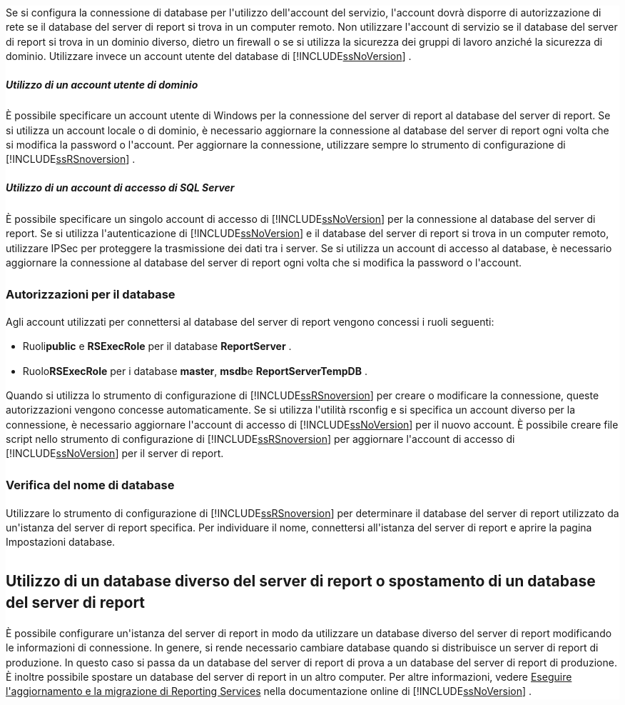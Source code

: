  Se si configura la connessione di database per l'utilizzo dell'account del servizio, l'account dovrà disporre di autorizzazione di rete se il database del server di report si trova in un computer remoto. Non utilizzare l'account di servizio se il database del server di report si trova in un dominio diverso, dietro un firewall o se si utilizza la sicurezza dei gruppi di lavoro anziché la sicurezza di dominio. Utilizzare invece un account utente del database di [!INCLUDE[ssNoVersion](../../includes/ssnoversion-md.md)] .  
  
##### <a name="using-a-domain-user-account"></a>Utilizzo di un account utente di dominio  
 È possibile specificare un account utente di Windows per la connessione del server di report al database del server di report. Se si utilizza un account locale o di dominio, è necessario aggiornare la connessione al database del server di report ogni volta che si modifica la password o l'account. Per aggiornare la connessione, utilizzare sempre lo strumento di configurazione di [!INCLUDE[ssRSnoversion](../../includes/ssrsnoversion-md.md)] .  
  
##### <a name="using-a-sql-server-login"></a>Utilizzo di un account di accesso di SQL Server  
 È possibile specificare un singolo account di accesso di [!INCLUDE[ssNoVersion](../../includes/ssnoversion-md.md)] per la connessione al database del server di report. Se si utilizza l'autenticazione di [!INCLUDE[ssNoVersion](../../includes/ssnoversion-md.md)] e il database del server di report si trova in un computer remoto, utilizzare IPSec per proteggere la trasmissione dei dati tra i server. Se si utilizza un account di accesso al database, è necessario aggiornare la connessione al database del server di report ogni volta che si modifica la password o l'account.  
  
### <a name="database-permissions"></a>Autorizzazioni per il database  
 Agli account utilizzati per connettersi al database del server di report vengono concessi i ruoli seguenti:  
  
-   Ruoli**public** e **RSExecRole** per il database **ReportServer** .  
  
-   Ruolo**RSExecRole** per i database **master**, **msdb**e **ReportServerTempDB** .  
  
 Quando si utilizza lo strumento di configurazione di [!INCLUDE[ssRSnoversion](../../includes/ssrsnoversion-md.md)] per creare o modificare la connessione, queste autorizzazioni vengono concesse automaticamente. Se si utilizza l'utilità rsconfig e si specifica un account diverso per la connessione, è necessario aggiornare l'account di accesso di [!INCLUDE[ssNoVersion](../../includes/ssnoversion-md.md)] per il nuovo account. È possibile creare file script nello strumento di configurazione di [!INCLUDE[ssRSnoversion](../../includes/ssrsnoversion-md.md)] per aggiornare l'account di accesso di [!INCLUDE[ssNoVersion](../../includes/ssnoversion-md.md)] per il server di report.  
  
### <a name="verifying-the-database-name"></a>Verifica del nome di database  
 Utilizzare lo strumento di configurazione di [!INCLUDE[ssRSnoversion](../../includes/ssrsnoversion-md.md)] per determinare il database del server di report utilizzato da un'istanza del server di report specifica. Per individuare il nome, connettersi all'istanza del server di report e aprire la pagina Impostazioni database.  
  
## <a name="using-a-different-report-server-database-or-moving-a-report-server-database"></a>Utilizzo di un database diverso del server di report o spostamento di un database del server di report  
 È possibile configurare un'istanza del server di report in modo da utilizzare un database diverso del server di report modificando le informazioni di connessione. In genere, si rende necessario cambiare database quando si distribuisce un server di report di produzione. In questo caso si passa da un database del server di report di prova a un database del server di report di produzione. È inoltre possibile spostare un database del server di report in un altro computer. Per altre informazioni, vedere [Eseguire l'aggiornamento e la migrazione di Reporting Services](../../reporting-services/install-windows/upgrade-and-migrate-reporting-services.md) nella documentazione online di [!INCLUDE[ssNoVersion](../../includes/ssnoversion-md.md)] .  
  